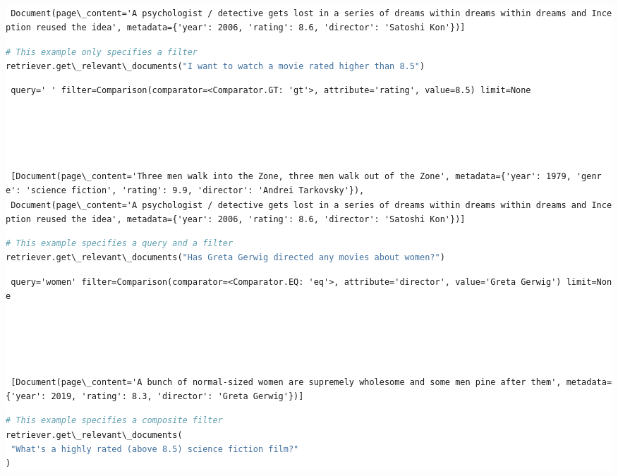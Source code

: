 ```text
 Document(page\_content='A psychologist / detective gets lost in a series of dreams within dreams within dreams and Inception reused the idea', metadata={'year': 2006, 'rating': 8.6, 'director': 'Satoshi Kon'})]  

```

```python
# This example only specifies a filter  
retriever.get\_relevant\_documents("I want to watch a movie rated higher than 8.5")  

```

```text
 query=' ' filter=Comparison(comparator=<Comparator.GT: 'gt'>, attribute='rating', value=8.5) limit=None  
  
  
  
  
  
 [Document(page\_content='Three men walk into the Zone, three men walk out of the Zone', metadata={'year': 1979, 'genre': 'science fiction', 'rating': 9.9, 'director': 'Andrei Tarkovsky'}),  
 Document(page\_content='A psychologist / detective gets lost in a series of dreams within dreams within dreams and Inception reused the idea', metadata={'year': 2006, 'rating': 8.6, 'director': 'Satoshi Kon'})]  

```

```python
# This example specifies a query and a filter  
retriever.get\_relevant\_documents("Has Greta Gerwig directed any movies about women?")  

```

```text
 query='women' filter=Comparison(comparator=<Comparator.EQ: 'eq'>, attribute='director', value='Greta Gerwig') limit=None  
  
  
  
  
  
 [Document(page\_content='A bunch of normal-sized women are supremely wholesome and some men pine after them', metadata={'year': 2019, 'rating': 8.3, 'director': 'Greta Gerwig'})]  

```

```python
# This example specifies a composite filter  
retriever.get\_relevant\_documents(  
 "What's a highly rated (above 8.5) science fiction film?"  
)  

```
